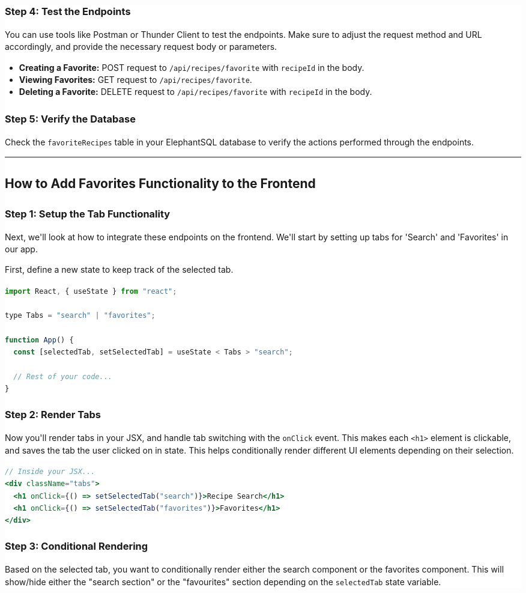 ### Step 4: Test the Endpoints

You can use tools like Postman or Thunder Client to test the endpoints. Make sure to adjust the request method and URL accordingly, and provide the necessary request body or parameters.

- **Creating a Favorite:** POST request to `/api/recipes/favorite` with `recipeId` in the body.
- **Viewing Favorites:** GET request to `/api/recipes/favorite`.
- **Deleting a Favorite:** DELETE request to `/api/recipes/favorite` with `recipeId` in the body.

### Step 5: Verify the Database

Check the `favoriteRecipes` table in your ElephantSQL database to verify the actions performed through the endpoints.

---

## How to Add Favorites Functionality to the Frontend

### Step 1: Setup the Tab Functionality

Next, we'll look at how to integrate these endpoints on the frontend. We'll start by setting up tabs for 'Search' and 'Favorites' in our app.

First, define a new state to keep track of the selected tab.

```jsx title="frontend/src/App.jsx"
import React, { useState } from "react";

type Tabs = "search" | "favorites";

function App() {
  const [selectedTab, setSelectedTab] = useState < Tabs > "search";

  // Rest of your code...
}
```

### Step 2: Render Tabs

Now you'll render tabs in your JSX, and handle tab switching with the `onClick` event. This makes each `<h1>` element is clickable, and saves the tab the user clicked on in state. This helps conditionally render different UI elements depending on their selection.

```jsx
// Inside your JSX...
<div className="tabs">
  <h1 onClick={() => setSelectedTab("search")}>Recipe Search</h1>
  <h1 onClick={() => setSelectedTab("favorites")}>Favorites</h1>
</div>
```

### Step 3: Conditional Rendering

Based on the selected tab, you want to conditionally render either the search component or the favorites component. This will show/hide either the "search section" or the "favourites" section depending on the `selectedTab` state variable.
